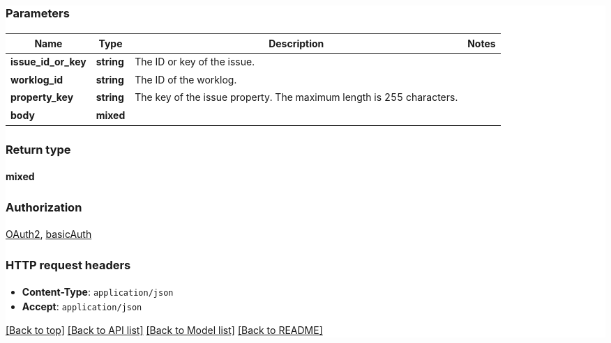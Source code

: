 ```php
```

### Parameters

| Name | Type | Description  | Notes |
| ------------- | ------------- | ------------- | ------------- |
| **issue_id_or_key** | **string**| The ID or key of the issue. | |
| **worklog_id** | **string**| The ID of the worklog. | |
| **property_key** | **string**| The key of the issue property. The maximum length is 255 characters. | |
| **body** | **mixed**|  | |

### Return type

**mixed**

### Authorization

[OAuth2](../../README.md#OAuth2), [basicAuth](../../README.md#basicAuth)

### HTTP request headers

- **Content-Type**: `application/json`
- **Accept**: `application/json`

[[Back to top]](#) [[Back to API list]](../../README.md#endpoints)
[[Back to Model list]](../../README.md#models)
[[Back to README]](../../README.md)
